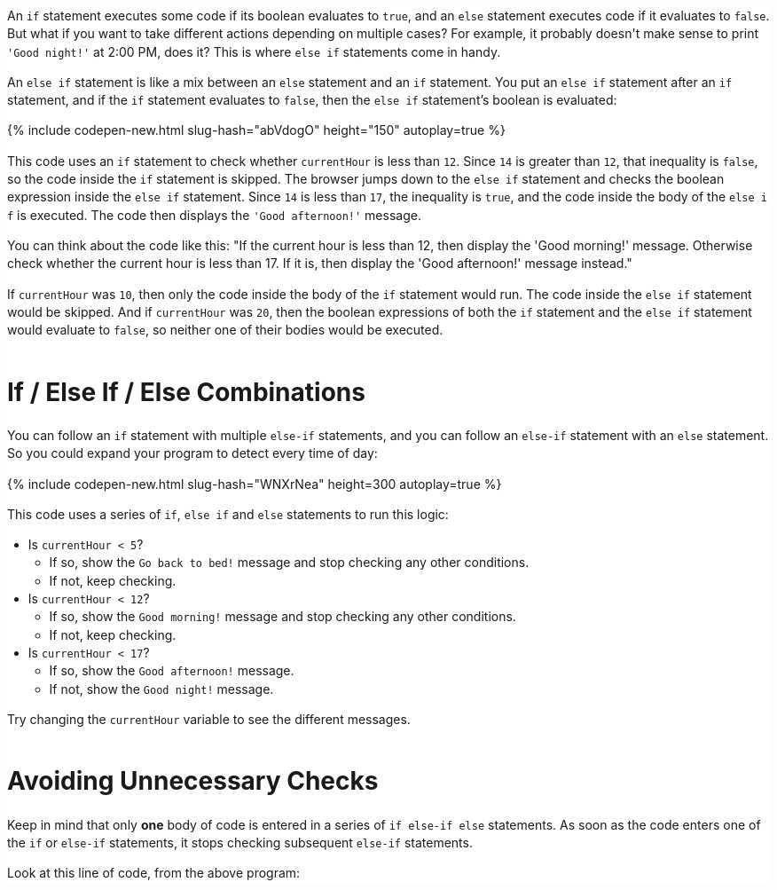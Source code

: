 An `if` statement executes some code if its boolean evaluates to `true`, and an `else` statement executes code if it evaluates to `false`. But what if you want to take different actions depending on multiple cases? For example, it probably doesn't make sense to print `'Good night!'` at 2:00 PM, does it? This is where `else if` statements come in handy.

An `else if` statement is like a mix between an `else` statement and an `if` statement. You put an `else if` statement after an `if` statement, and if the `if` statement evaluates to `false`, then the `else if` statement’s boolean is evaluated:

{% include codepen-new.html slug-hash="abVdogO" height="150" autoplay=true %}

This code uses an `if` statement to check whether `currentHour` is less than `12`. Since `14` is greater than `12`, that inequality is `false`, so the code inside the `if` statement is skipped. The browser jumps down to the `else if` statement and checks the boolean expression inside the `else if` statement. Since `14` is less than `17`, the inequality is `true`, and the code inside the body of the `else if` is executed. The code then displays the `'Good afternoon!'` message.

You can think about the code like this: "If the current hour is less than 12, then display the 'Good morning!' message. Otherwise check whether the current hour is less than 17. If it is, then display the 'Good afternoon!' message instead."

If `currentHour` was `10`, then only the code inside the body of the `if` statement would run. The code inside the `else if` statement would be skipped. And if `currentHour` was `20`, then the boolean expressions of both the `if` statement and the `else if` statement would evaluate to `false`, so neither one of their bodies would be executed.

# If / Else If / Else Combinations

You can follow an `if` statement with multiple `else-if` statements, and you can follow an `else-if` statement with an `else` statement. So you could expand your program to detect every time of day:

{% include codepen-new.html slug-hash="WNXrNea" height=300 autoplay=true %}

This code uses a series of `if`, `else if` and `else` statements to run this logic:

- Is `currentHour < 5`?
  - If so, show the `Go back to bed!` message and stop checking any other conditions.
  - If not, keep checking.
- Is `currentHour < 12`?
  - If so, show the `Good morning!` message and stop checking any other conditions.
  - If not, keep checking.
- Is `currentHour < 17`?
  - If so, show the `Good afternoon!` message.
  - If not, show the `Good night!` message.

Try changing the `currentHour` variable to see the different messages.

# Avoiding Unnecessary Checks

Keep in mind that only **one** body of code is entered in a series of `if else-if else` statements. As soon as the code enters one of the `if` or `else-if` statements, it stops checking subsequent `else-if` statements.

Look at this line of code, from the above program:
